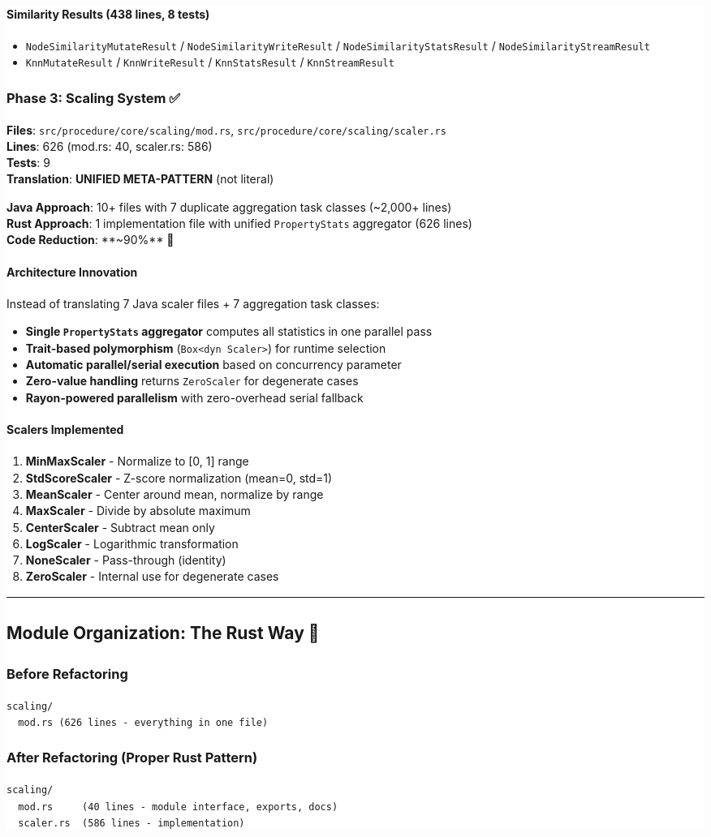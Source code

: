 #### Similarity Results (438 lines, 8 tests)

- `NodeSimilarityMutateResult` / `NodeSimilarityWriteResult` / `NodeSimilarityStatsResult` / `NodeSimilarityStreamResult`
- `KnnMutateResult` / `KnnWriteResult` / `KnnStatsResult` / `KnnStreamResult`

### Phase 3: Scaling System ✅

**Files**: `src/procedure/core/scaling/mod.rs`, `src/procedure/core/scaling/scaler.rs`  
**Lines**: 626 (mod.rs: 40, scaler.rs: 586)  
**Tests**: 9  
**Translation**: **UNIFIED META-PATTERN** (not literal)

**Java Approach**: 10+ files with 7 duplicate aggregation task classes (~2,000+ lines)  
**Rust Approach**: 1 implementation file with unified `PropertyStats` aggregator (626 lines)  
**Code Reduction**: **~90%** 🚀

#### Architecture Innovation

Instead of translating 7 Java scaler files + 7 aggregation task classes:

- **Single `PropertyStats` aggregator** computes all statistics in one parallel pass
- **Trait-based polymorphism** (`Box<dyn Scaler>`) for runtime selection
- **Automatic parallel/serial execution** based on concurrency parameter
- **Zero-value handling** returns `ZeroScaler` for degenerate cases
- **Rayon-powered parallelism** with zero-overhead serial fallback

#### Scalers Implemented

1. **MinMaxScaler** - Normalize to [0, 1] range
2. **StdScoreScaler** - Z-score normalization (mean=0, std=1)
3. **MeanScaler** - Center around mean, normalize by range
4. **MaxScaler** - Divide by absolute maximum
5. **CenterScaler** - Subtract mean only
6. **LogScaler** - Logarithmic transformation
7. **NoneScaler** - Pass-through (identity)
8. **ZeroScaler** - Internal use for degenerate cases

---

## Module Organization: The Rust Way 🦀

### Before Refactoring

```
scaling/
  mod.rs (626 lines - everything in one file)
```

### After Refactoring (Proper Rust Pattern)

```
scaling/
  mod.rs     (40 lines - module interface, exports, docs)
  scaler.rs  (586 lines - implementation)
```
